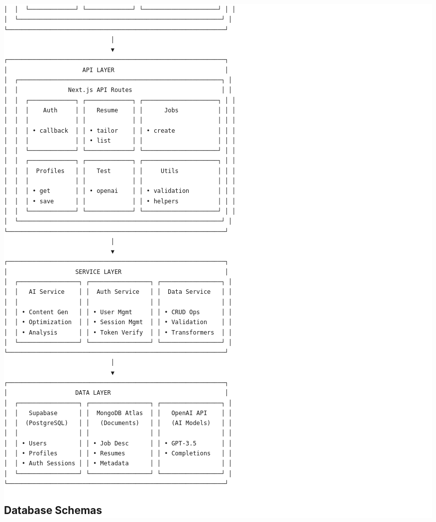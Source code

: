```
│  │  └─────────────┘ └─────────────┘ └─────────────────────┘ │ │
│  └─────────────────────────────────────────────────────────┘ │
└─────────────────────────────────────────────────────────────┘
                              │
                              ▼
┌─────────────────────────────────────────────────────────────┐
│                     API LAYER                               │
│  ┌─────────────────────────────────────────────────────────┐ │
│  │              Next.js API Routes                         │ │
│  │  ┌─────────────┐ ┌─────────────┐ ┌─────────────────────┐ │ │
│  │  │    Auth     │ │   Resume    │ │      Jobs           │ │ │
│  │  │             │ │             │ │                     │ │ │
│  │  │ • callback  │ │ • tailor    │ │ • create            │ │ │
│  │  │             │ │ • list      │ │                     │ │ │
│  │  └─────────────┘ └─────────────┘ └─────────────────────┘ │ │
│  │  ┌─────────────┐ ┌─────────────┐ ┌─────────────────────┐ │ │
│  │  │  Profiles   │ │   Test      │ │     Utils           │ │ │
│  │  │             │ │             │ │                     │ │ │
│  │  │ • get       │ │ • openai    │ │ • validation        │ │ │
│  │  │ • save      │ │             │ │ • helpers           │ │ │
│  │  └─────────────┘ └─────────────┘ └─────────────────────┘ │ │
│  └─────────────────────────────────────────────────────────┘ │
└─────────────────────────────────────────────────────────────┘
                              │
                              ▼
┌─────────────────────────────────────────────────────────────┐
│                   SERVICE LAYER                             │
│  ┌─────────────────┐ ┌─────────────────┐ ┌─────────────────┐ │
│  │   AI Service    │ │  Auth Service   │ │  Data Service   │ │
│  │                 │ │                 │ │                 │ │
│  │ • Content Gen   │ │ • User Mgmt     │ │ • CRUD Ops      │ │
│  │ • Optimization  │ │ • Session Mgmt  │ │ • Validation    │ │
│  │ • Analysis      │ │ • Token Verify  │ │ • Transformers  │ │
│  └─────────────────┘ └─────────────────┘ └─────────────────┘ │
└─────────────────────────────────────────────────────────────┘
                              │
                              ▼
┌─────────────────────────────────────────────────────────────┐
│                   DATA LAYER                                │
│  ┌─────────────────┐ ┌─────────────────┐ ┌─────────────────┐ │
│  │   Supabase      │ │  MongoDB Atlas  │ │   OpenAI API    │ │
│  │  (PostgreSQL)   │ │   (Documents)   │ │   (AI Models)   │ │
│  │                 │ │                 │ │                 │ │
│  │ • Users         │ │ • Job Desc      │ │ • GPT-3.5       │ │
│  │ • Profiles      │ │ • Resumes       │ │ • Completions   │ │
│  │ • Auth Sessions │ │ • Metadata      │ │                 │ │
│  └─────────────────┘ └─────────────────┘ └─────────────────┘ │
└─────────────────────────────────────────────────────────────┘
```

## Database Schemas
